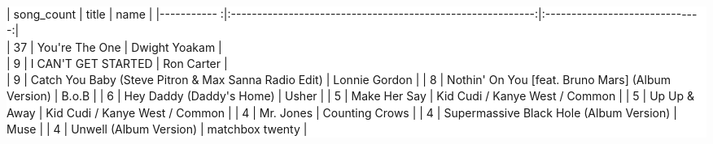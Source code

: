 | song_count  | title                                                      | name                           |
|----------- :|:----------------------------------------------------------:|:------------------------------:|            
| 37          | You're The One                                             | Dwight Yoakam                  |    
| 9           | I CAN'T GET STARTED                                        | Ron Carter                     |  
| 9           | Catch You Baby (Steve Pitron & Max Sanna Radio Edit)       | Lonnie Gordon                  |
| 8           | Nothin' On You [feat. Bruno Mars] (Album Version)          | B.o.B                          |
| 6           | Hey Daddy (Daddy's Home)                                   | Usher                          |
| 5           | Make Her Say                                               | Kid Cudi / Kanye West / Common |
| 5           | Up Up & Away                                               | Kid Cudi / Kanye West / Common |
| 4           | Mr. Jones                                                  | Counting Crows                 |
| 4           | Supermassive Black Hole (Album Version)                    | Muse                           |
| 4           | Unwell (Album Version)                                     | matchbox twenty                |